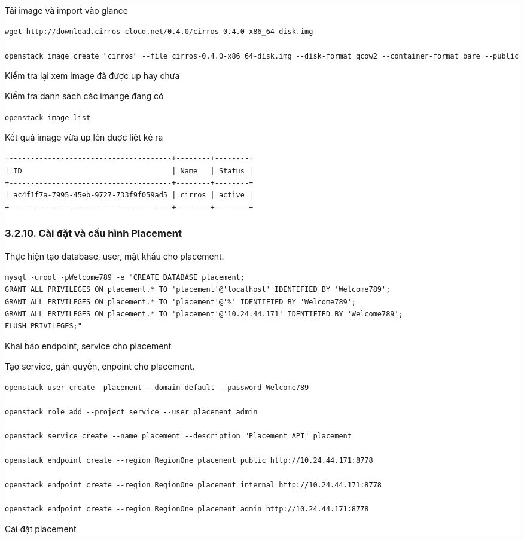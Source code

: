 Tải image và import vào glance

```
wget http://download.cirros-cloud.net/0.4.0/cirros-0.4.0-x86_64-disk.img

openstack image create "cirros" --file cirros-0.4.0-x86_64-disk.img --disk-format qcow2 --container-format bare --public
```

Kiểm tra lại xem image đã được up hay chưa


Kiểm tra danh sách các imange đang có 

```
openstack image list
```

Kết quả image vừa up lên được liệt kê ra

```
+--------------------------------------+--------+--------+
| ID                                   | Name   | Status |
+--------------------------------------+--------+--------+
| ac4f1f7a-7995-45eb-9727-733f9f059ad5 | cirros | active |
+--------------------------------------+--------+--------+
```

### 3.2.10. Cài đặt và cấu hình Placement

Thực hiện tạo database, user, mật khẩu cho placement.

```
mysql -uroot -pWelcome789 -e "CREATE DATABASE placement;
GRANT ALL PRIVILEGES ON placement.* TO 'placement'@'localhost' IDENTIFIED BY 'Welcome789';
GRANT ALL PRIVILEGES ON placement.* TO 'placement'@'%' IDENTIFIED BY 'Welcome789';
GRANT ALL PRIVILEGES ON placement.* TO 'placement'@'10.24.44.171' IDENTIFIED BY 'Welcome789';
FLUSH PRIVILEGES;"
```

Khai báo endpoint, service cho placement

Tạo service, gán quyền, enpoint cho placement.

```
openstack user create  placement --domain default --password Welcome789

openstack role add --project service --user placement admin

openstack service create --name placement --description "Placement API" placement

openstack endpoint create --region RegionOne placement public http://10.24.44.171:8778

openstack endpoint create --region RegionOne placement internal http://10.24.44.171:8778

openstack endpoint create --region RegionOne placement admin http://10.24.44.171:8778
```

Cài đặt placement 
